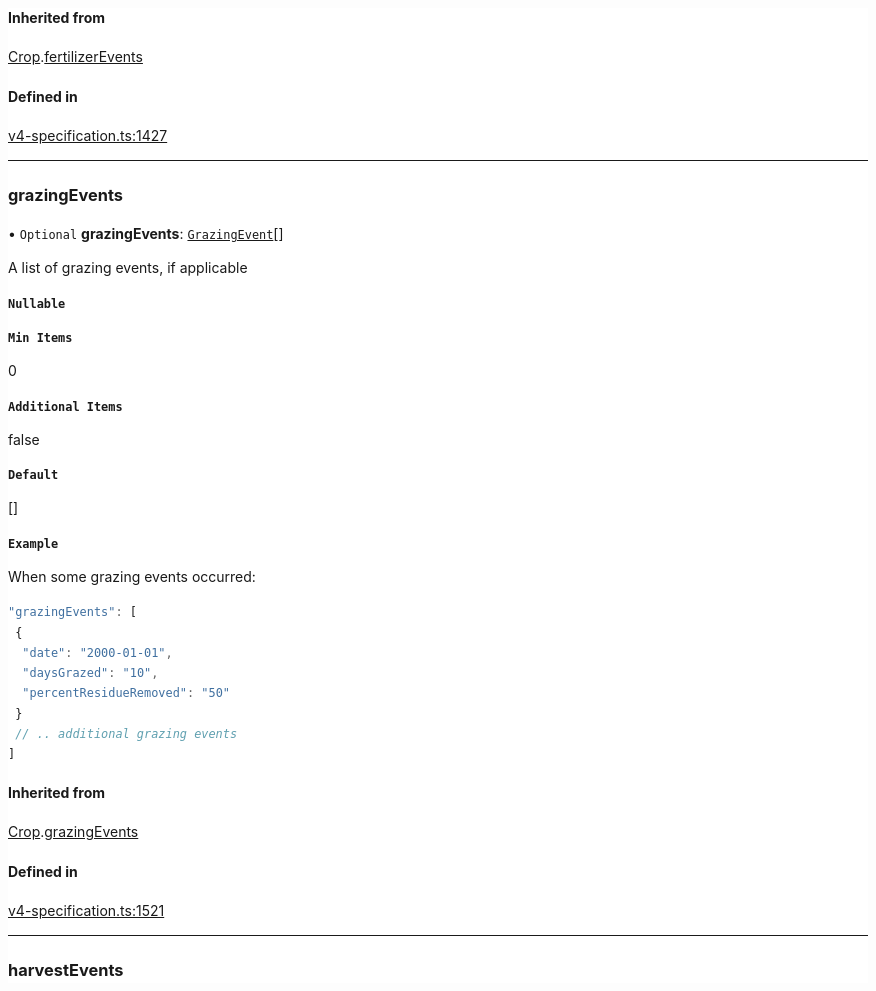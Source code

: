 #### Inherited from

[Crop](v4_specification.Crop.md).[fertilizerEvents](v4_specification.Crop.md#fertilizerevents)

#### Defined in

[v4-specification.ts:1427](https://github.com/nori-dot-eco/nori-dot-com/blob/ba4a1c9/packages/project/src/v4-specification.ts#L1427)

___

### grazingEvents

• `Optional` **grazingEvents**: [`GrazingEvent`](v4_specification.GrazingEvent.md)[]

A list of grazing events, if applicable

**`Nullable`**

**`Min Items`**

0

**`Additional Items`**

false

**`Default`**

[]

**`Example`**

<caption>When some grazing events occurred:</caption>

```js
"grazingEvents": [
 {
  "date": "2000-01-01",
  "daysGrazed": "10",
  "percentResidueRemoved": "50"
 }
 // .. additional grazing events
]
```

#### Inherited from

[Crop](v4_specification.Crop.md).[grazingEvents](v4_specification.Crop.md#grazingevents)

#### Defined in

[v4-specification.ts:1521](https://github.com/nori-dot-eco/nori-dot-com/blob/ba4a1c9/packages/project/src/v4-specification.ts#L1521)

___

### harvestEvents
